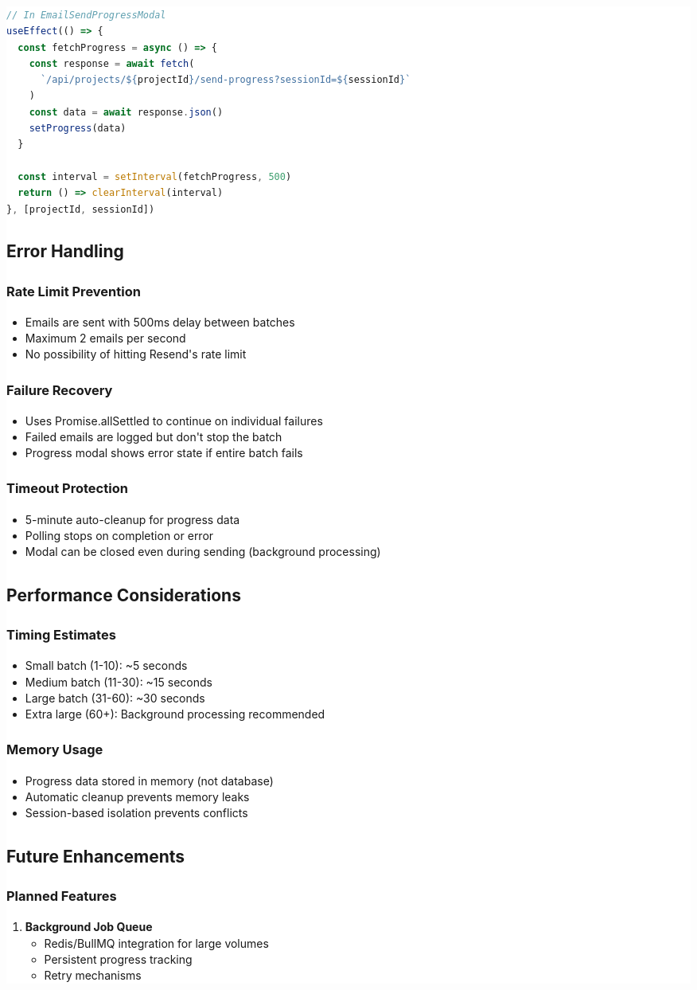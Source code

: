```typescript
// In EmailSendProgressModal
useEffect(() => {
  const fetchProgress = async () => {
    const response = await fetch(
      `/api/projects/${projectId}/send-progress?sessionId=${sessionId}`
    )
    const data = await response.json()
    setProgress(data)
  }
  
  const interval = setInterval(fetchProgress, 500)
  return () => clearInterval(interval)
}, [projectId, sessionId])
```

## Error Handling

### Rate Limit Prevention
- Emails are sent with 500ms delay between batches
- Maximum 2 emails per second
- No possibility of hitting Resend's rate limit

### Failure Recovery
- Uses Promise.allSettled to continue on individual failures
- Failed emails are logged but don't stop the batch
- Progress modal shows error state if entire batch fails

### Timeout Protection
- 5-minute auto-cleanup for progress data
- Polling stops on completion or error
- Modal can be closed even during sending (background processing)

## Performance Considerations

### Timing Estimates
- Small batch (1-10): ~5 seconds
- Medium batch (11-30): ~15 seconds  
- Large batch (31-60): ~30 seconds
- Extra large (60+): Background processing recommended

### Memory Usage
- Progress data stored in memory (not database)
- Automatic cleanup prevents memory leaks
- Session-based isolation prevents conflicts

## Future Enhancements

### Planned Features
1. **Background Job Queue**
   - Redis/BullMQ integration for large volumes
   - Persistent progress tracking
   - Retry mechanisms
